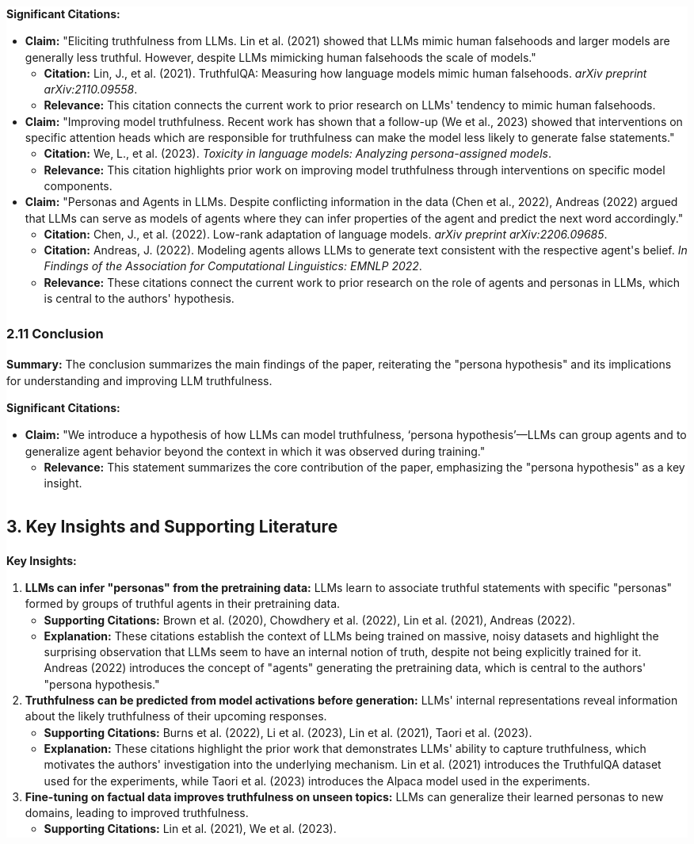 **Significant Citations:**

* **Claim:** "Eliciting truthfulness from LLMs. Lin et al. (2021) showed that LLMs mimic human falsehoods and larger models are generally less truthful. However, despite LLMs mimicking human falsehoods the scale of models."
    * **Citation:** Lin, J., et al. (2021). TruthfulQA: Measuring how language models mimic human falsehoods. *arXiv preprint arXiv:2110.09558*.
    * **Relevance:** This citation connects the current work to prior research on LLMs' tendency to mimic human falsehoods.
* **Claim:** "Improving model truthfulness. Recent work has shown that a follow-up (We et al., 2023) showed that interventions on specific attention heads which are responsible for truthfulness can make the model less likely to generate false statements."
    * **Citation:** We, L., et al. (2023). *Toxicity in language models: Analyzing persona-assigned models*.
    * **Relevance:** This citation highlights prior work on improving model truthfulness through interventions on specific model components.
* **Claim:** "Personas and Agents in LLMs. Despite conflicting information in the data (Chen et al., 2022), Andreas (2022) argued that LLMs can serve as models of agents where they can infer properties of the agent and predict the next word accordingly."
    * **Citation:** Chen, J., et al. (2022). Low-rank adaptation of language models. *arXiv preprint arXiv:2206.09685*.
    * **Citation:** Andreas, J. (2022). Modeling agents allows LLMs to generate text consistent with the respective agent's belief. *In Findings of the Association for Computational Linguistics: EMNLP 2022*.
    * **Relevance:** These citations connect the current work to prior research on the role of agents and personas in LLMs, which is central to the authors' hypothesis.


### 2.11 Conclusion

**Summary:** The conclusion summarizes the main findings of the paper, reiterating the "persona hypothesis" and its implications for understanding and improving LLM truthfulness.

**Significant Citations:**

* **Claim:** "We introduce a hypothesis of how LLMs can model truthfulness, ‘persona hypothesis’—LLMs can group agents and to generalize agent behavior beyond the context in which it was observed during training."
    * **Relevance:** This statement summarizes the core contribution of the paper, emphasizing the "persona hypothesis" as a key insight.


## 3. Key Insights and Supporting Literature

**Key Insights:**

1. **LLMs can infer "personas" from the pretraining data:** LLMs learn to associate truthful statements with specific "personas" formed by groups of truthful agents in their pretraining data.
    * **Supporting Citations:** Brown et al. (2020), Chowdhery et al. (2022), Lin et al. (2021), Andreas (2022).
    * **Explanation:** These citations establish the context of LLMs being trained on massive, noisy datasets and highlight the surprising observation that LLMs seem to have an internal notion of truth, despite not being explicitly trained for it. Andreas (2022) introduces the concept of "agents" generating the pretraining data, which is central to the authors' "persona hypothesis."
2. **Truthfulness can be predicted from model activations before generation:** LLMs' internal representations reveal information about the likely truthfulness of their upcoming responses.
    * **Supporting Citations:** Burns et al. (2022), Li et al. (2023), Lin et al. (2021), Taori et al. (2023).
    * **Explanation:** These citations highlight the prior work that demonstrates LLMs' ability to capture truthfulness, which motivates the authors' investigation into the underlying mechanism. Lin et al. (2021) introduces the TruthfulQA dataset used for the experiments, while Taori et al. (2023) introduces the Alpaca model used in the experiments.
3. **Fine-tuning on factual data improves truthfulness on unseen topics:** LLMs can generalize their learned personas to new domains, leading to improved truthfulness.
    * **Supporting Citations:** Lin et al. (2021), We et al. (2023).